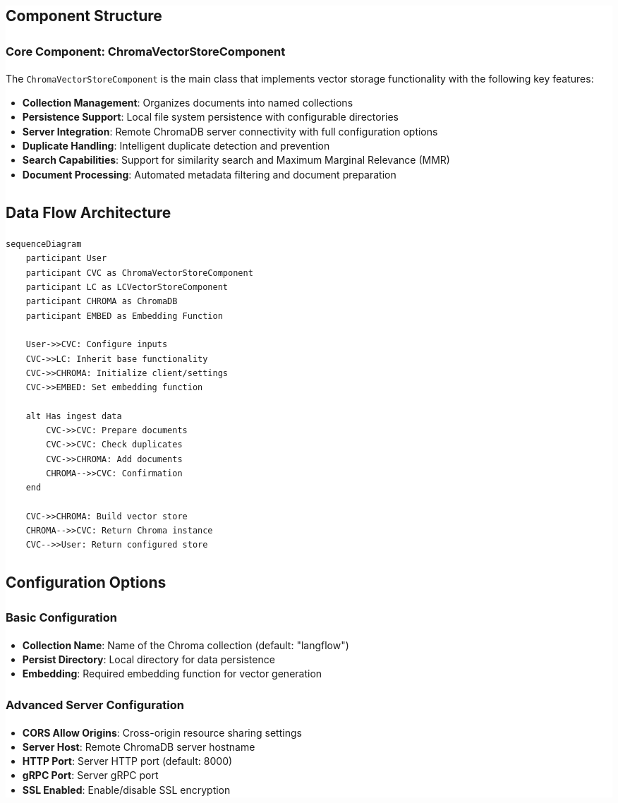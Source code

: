 ## Component Structure

### Core Component: ChromaVectorStoreComponent

The `ChromaVectorStoreComponent` is the main class that implements vector storage functionality with the following key features:

- **Collection Management**: Organizes documents into named collections
- **Persistence Support**: Local file system persistence with configurable directories
- **Server Integration**: Remote ChromaDB server connectivity with full configuration options
- **Duplicate Handling**: Intelligent duplicate detection and prevention
- **Search Capabilities**: Support for similarity search and Maximum Marginal Relevance (MMR)
- **Document Processing**: Automated metadata filtering and document preparation

## Data Flow Architecture

```mermaid
sequenceDiagram
    participant User
    participant CVC as ChromaVectorStoreComponent
    participant LC as LCVectorStoreComponent
    participant CHROMA as ChromaDB
    participant EMBED as Embedding Function
    
    User->>CVC: Configure inputs
    CVC->>LC: Inherit base functionality
    CVC->>CHROMA: Initialize client/settings
    CVC->>EMBED: Set embedding function
    
    alt Has ingest data
        CVC->>CVC: Prepare documents
        CVC->>CVC: Check duplicates
        CVC->>CHROMA: Add documents
        CHROMA-->>CVC: Confirmation
    end
    
    CVC->>CHROMA: Build vector store
    CHROMA-->>CVC: Return Chroma instance
    CVC-->>User: Return configured store
```

## Configuration Options

### Basic Configuration
- **Collection Name**: Name of the Chroma collection (default: "langflow")
- **Persist Directory**: Local directory for data persistence
- **Embedding**: Required embedding function for vector generation

### Advanced Server Configuration
- **CORS Allow Origins**: Cross-origin resource sharing settings
- **Server Host**: Remote ChromaDB server hostname
- **HTTP Port**: Server HTTP port (default: 8000)
- **gRPC Port**: Server gRPC port
- **SSL Enabled**: Enable/disable SSL encryption
